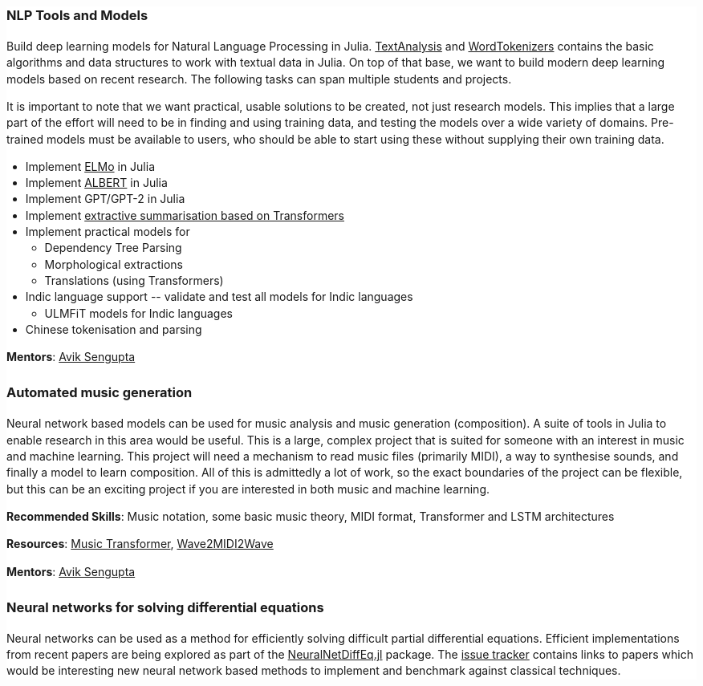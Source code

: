 ### NLP Tools and Models

Build deep learning models for Natural Language Processing in Julia. [TextAnalysis](https://github.com/juliatext/TextAnalysis.jl)  and [WordTokenizers](https://github.com/JuliaText/WordTokenizers.jl) contains the basic algorithms and data structures to work with textual data in Julia. On top of that base, we want to build modern deep learning models based on recent research. The following tasks can span multiple students and projects.

It is important to note that we want practical, usable solutions to be created, not just research models. This implies that a large part of the effort will need to be in finding and using training data, and testing the models over a wide variety of domains. Pre-trained models must be available to users, who should be able to start using these without supplying their own training data.

* Implement [ELMo](https://allennlp.org/elmo) in Julia
* Implement [ALBERT](https://ai.googleblog.com/2019/12/albert-lite-bert-for-self-supervised.html) in Julia
* Implement GPT/GPT-2 in Julia
* Implement [extractive summarisation based on Transformers](https://arxiv.org/abs/1909.03186)
* Implement practical models for
  * Dependency Tree Parsing
  * Morphological extractions
  * Translations (using Transformers)
* Indic language support -- validate and test all models for Indic languages
  * ULMFiT models for Indic languages
* Chinese tokenisation and parsing

**Mentors**: [Avik Sengupta](https://github.com/aviks/)

### Automated music generation

Neural network based models can be used for music analysis and music generation (composition). A suite
of tools in Julia to enable research in this area would be useful. This is a large, complex project that
is suited for someone with an interest in music and machine learning. This project will need a mechanism
to read music files (primarily MIDI), a way to synthesise sounds, and finally a model to learn composition.
All of this is admittedly a lot of work, so the exact boundaries of the project can be flexible, but this can be an
exciting project if you are interested in both music and machine learning.

**Recommended Skills**: Music notation, some basic music theory, MIDI format, Transformer and LSTM architectures

**Resources**: [Music Transformer](https://magenta.tensorflow.org/music-transformer), [Wave2MIDI2Wave](https://magenta.tensorflow.org/maestro-wave2midi2wave)

**Mentors**: [Avik Sengupta](https://github.com/aviks/)

### Neural networks for solving differential equations

Neural networks can be used as a method for efficiently solving difficult partial
differential equations. Efficient implementations from recent papers are being
explored as part of the [NeuralNetDiffEq.jl](https://github.com/JuliaDiffEq/NeuralNetDiffEq.jl)
package. The [issue tracker](https://github.com/JuliaDiffEq/NeuralNetDiffEq.jl/issues)
contains links to papers which would be interesting new neural network based methods to
implement and benchmark against classical techniques.

